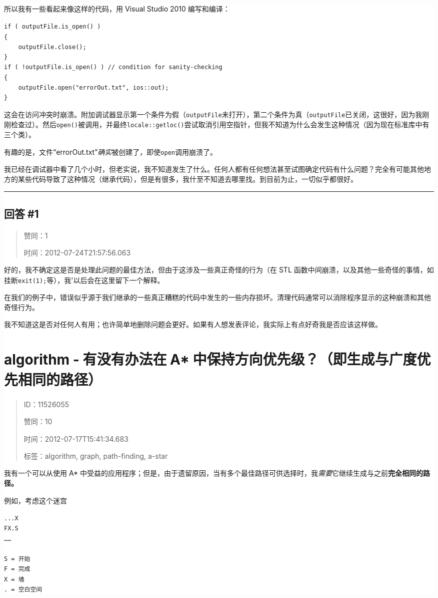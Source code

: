 所以我有一些看起来像这样的代码，用 Visual Studio 2010 编写和编译：

```
if ( outputFile.is_open() )
{
    outputFile.close();
}
if ( !outputFile.is_open() ) // condition for sanity-checking
{
    outputFile.open("errorOut.txt", ios::out);
} 
```

这会在访问冲突时崩溃。附加调试器显示第一个条件为假（`outputFile`未打开），第二个条件为真（`outputFile`已关闭，这很好，因为我刚刚检查过）。然后`open()`被调用，并最终`locale::getloc()`尝试取消引用空指针，但我不知道为什么会发生这种情况（因为现在标准库中有三个类）。

有趣的是，文件“errorOut.txt”*确实*被创建了，即使`open`调用崩溃了。

我已经在调试器中看了几个小时，但老实说，我不知道发生了什么。任何人都有任何想法甚至试图确定代码有什么问题？完全有可能其他地方的某些代码导致了这种情况（继承代码），但是有很多，我什至不知道去哪里找。到目前为止，一切似乎都很好。

* * *

## 回答 #1

> 赞同：1
> 
> 时间：2012-07-24T21:57:56.063

好的，我不确定这是否是处理此问题的最佳方法，但由于这涉及一些真正奇怪的行为（在 STL 函数中间崩溃，以及其他一些奇怪的事情，如挂断`exit(1);`等），我'以后会在这里留下一个解释。

在我们的例子中，错误似乎源于我们继承的一些真正糟糕的代码中发生的一些内存损坏。清理代码通常可以消除程序显示的这种崩溃和其他奇怪行为。

我不知道这是否对任何人有用；也许简单地删除问题会更好。如果有人想发表评论，我实际上有点好奇我是否应该这样做。

# algorithm - 有没有办法在 A* 中保持方向优先级？（即生成与广度优先相同的路径）

> ID：11526055
> 
> 赞同：10
> 
> 时间：2012-07-17T15:41:34.683
> 
> 标签：algorithm, graph, path-finding, a-star

我有一个可以从使用 A* 中受益的应用程序；但是，由于遗留原因，当有多个最佳路径可供选择时，我*需要*它继续生成与之前**完全相同的路径。**

例如，考虑这个迷宫

```
...X
FX.S
……

S = 开始
F = 完成
X = 墙
. = 空白空间

```
